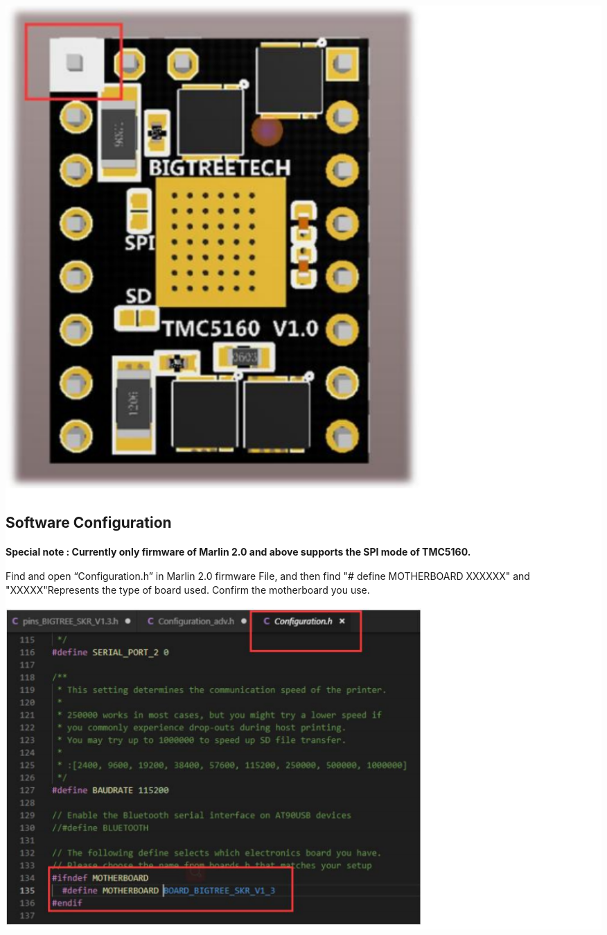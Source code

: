 <img src=img/TMC5160/TMC5160_Hardware.png width="600"/>

## **Software Configuration**

**Special note : Currently only firmware of Marlin 2.0 and above supports the SPI mode of TMC5160.**



<p>Find and open “Configuration.h” in Marlin 2.0 firmware File, and then find "# define MOTHERBOARD XXXXXX" and "XXXXX"Represents the type of board used. Confirm the motherboard you use.</p>

<img src=img/TMC5160/TMC5160_Config.png width="600"/>
